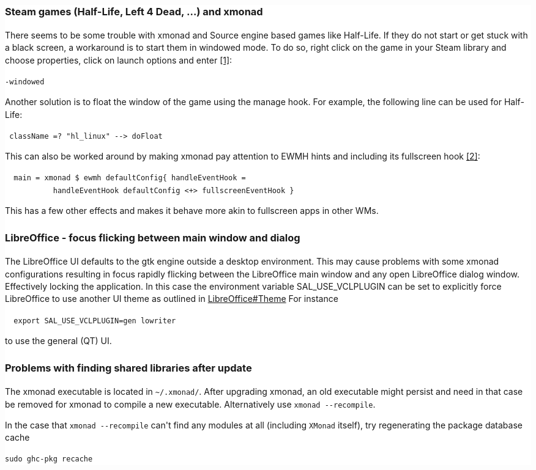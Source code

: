 ### Steam games (Half-Life, Left 4 Dead, …) and xmonad

There seems to be some trouble with xmonad and Source engine based games like Half-Life. If they do not start or get stuck with a black screen, a workaround is to start them in windowed mode. To do so, right click on the game in your Steam library and choose properties, click on launch options and enter [[1]](http://steamcommunity.com/app/221410/discussions/0/864960353968561426/):

```
-windowed

```

Another solution is to float the window of the game using the manage hook. For example, the following line can be used for Half-Life:

```
 className =? "hl_linux" --> doFloat

```

This can also be worked around by making xmonad pay attention to EWMH hints and including its fullscreen hook [[2]](http://xmonad.org/xmonad-docs/xmonad-contrib/XMonad-Hooks-EwmhDesktops.html):

```
  main = xmonad $ ewmh defaultConfig{ handleEventHook =
           handleEventHook defaultConfig <+> fullscreenEventHook }

```

This has a few other effects and makes it behave more akin to fullscreen apps in other WMs.

### LibreOffice - focus flicking between main window and dialog

The LibreOffice UI defaults to the gtk engine outside a desktop environment. This may cause problems with some xmonad configurations resulting in focus rapidly flicking between the LibreOffice main window and any open LibreOffice dialog window. Effectively locking the application. In this case the environment variable SAL_USE_VCLPLUGIN can be set to explicitly force LibreOffice to use another UI theme as outlined in [LibreOffice#Theme](/index.php/LibreOffice#Theme "LibreOffice") For instance

```
  export SAL_USE_VCLPLUGIN=gen lowriter

```

to use the general (QT) UI.

### Problems with finding shared libraries after update

The xmonad executable is located in `~/.xmonad/`. After upgrading xmonad, an old executable might persist and need in that case be removed for xmonad to compile a new executable. Alternatively use `xmonad --recompile`.

In the case that `xmonad --recompile` can't find any modules at all (including `XMonad` itself), try regenerating the package database cache

```
sudo ghc-pkg recache

```
